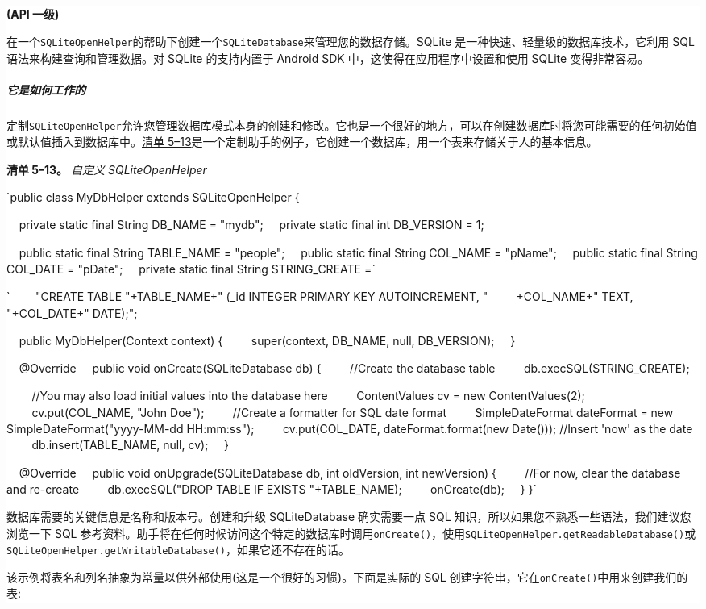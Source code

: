 **(API 一级)**

在一个`SQLiteOpenHelper`的帮助下创建一个`SQLiteDatabase`来管理您的数据存储。SQLite 是一种快速、轻量级的数据库技术，它利用 SQL 语法来构建查询和管理数据。对 SQLite 的支持内置于 Android SDK 中，这使得在应用程序中设置和使用 SQLite 变得非常容易。

##### 它是如何工作的

定制`SQLiteOpenHelper`允许您管理数据库模式本身的创建和修改。它也是一个很好的地方，可以在创建数据库时将您可能需要的任何初始值或默认值插入到数据库中。[清单 5–13](#list_5_13)是一个定制助手的例子，它创建一个数据库，用一个表来存储关于人的基本信息。

**清单 5–13。** *自定义 SQLiteOpenHelper*

`public class MyDbHelper extends SQLiteOpenHelper {

    private static final String DB_NAME = "mydb";
    private static final int DB_VERSION = 1;

    public static final String TABLE_NAME = "people";
    public static final String COL_NAME = "pName";
    public static final String COL_DATE = "pDate";
    private static final String STRING_CREATE =`

`        "CREATE TABLE "+TABLE_NAME+" (_id INTEGER PRIMARY KEY AUTOINCREMENT, "
        +COL_NAME+" TEXT, "+COL_DATE+" DATE);";

    public MyDbHelper(Context context) {
        super(context, DB_NAME, null, DB_VERSION);
    }

    @Override
    public void onCreate(SQLiteDatabase db) {
        //Create the database table
        db.execSQL(STRING_CREATE);

        //You may also load initial values into the database here
        ContentValues cv = new ContentValues(2);
        cv.put(COL_NAME, "John Doe");
        //Create a formatter for SQL date format
        SimpleDateFormat dateFormat = new SimpleDateFormat("yyyy-MM-dd HH:mm:ss");
        cv.put(COL_DATE, dateFormat.format(new Date())); //Insert 'now' as the date
        db.insert(TABLE_NAME, null, cv);
    }

    @Override
    public void onUpgrade(SQLiteDatabase db, int oldVersion, int newVersion) {
        //For now, clear the database and re-create
        db.execSQL("DROP TABLE IF EXISTS "+TABLE_NAME);
        onCreate(db);
    }
}`

数据库需要的关键信息是名称和版本号。创建和升级 SQLiteDatabase 确实需要一点 SQL 知识，所以如果您不熟悉一些语法，我们建议您浏览一下 SQL 参考资料。助手将在任何时候访问这个特定的数据库时调用`onCreate()`，使用`SQLiteOpenHelper.getReadableDatabase()`或`SQLiteOpenHelper.getWritableDatabase()`，如果它还不存在的话。

该示例将表名和列名抽象为常量以供外部使用(这是一个很好的习惯)。下面是实际的 SQL 创建字符串，它在`onCreate()`中用来创建我们的表:
